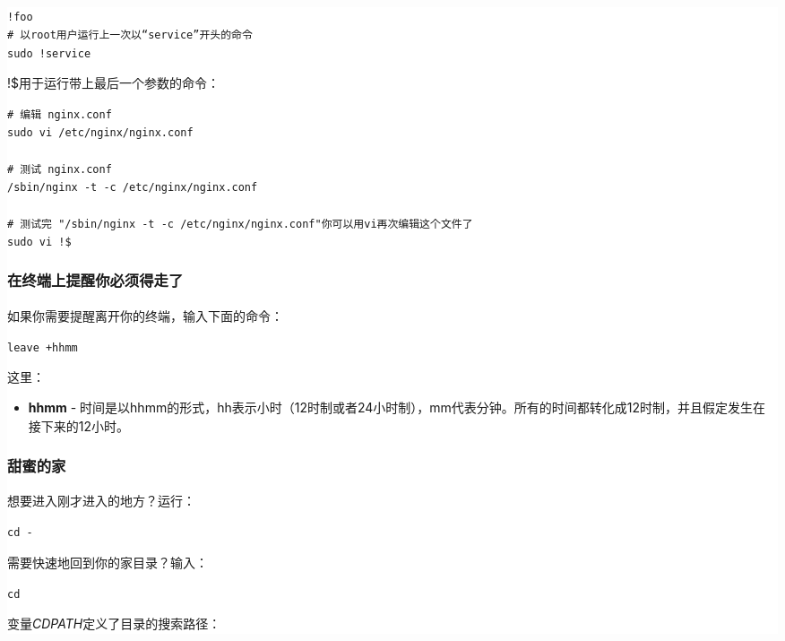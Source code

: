 ```
!foo
# 以root用户运行上一次以“service”开头的命令
sudo !service

```

!$用于运行带上最后一个参数的命令：



```
# 编辑 nginx.conf
sudo vi /etc/nginx/nginx.conf

# 测试 nginx.conf
/sbin/nginx -t -c /etc/nginx/nginx.conf

# 测试完 "/sbin/nginx -t -c /etc/nginx/nginx.conf"你可以用vi再次编辑这个文件了
sudo vi !$

```

### 在终端上提醒你必须得走了


如果你需要提醒离开你的终端，输入下面的命令：



```
leave +hhmm

```

这里：


* **hhmm** - 时间是以hhmm的形式，hh表示小时（12时制或者24小时制），mm代表分钟。所有的时间都转化成12时制，并且假定发生在接下来的12小时。


### 甜蜜的家


想要进入刚才进入的地方？运行：



```
cd -

```

需要快速地回到你的家目录？输入：



```
cd

```

变量*CDPATH*定义了目录的搜索路径：
